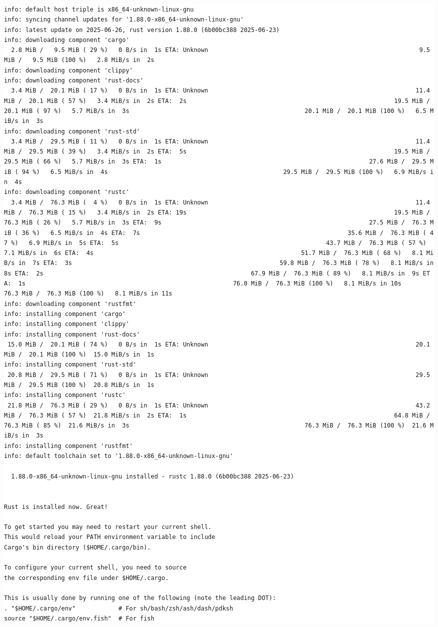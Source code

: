 ```
info: default host triple is x86_64-unknown-linux-gnu
info: syncing channel updates for '1.88.0-x86_64-unknown-linux-gnu'
info: latest update on 2025-06-26, rust version 1.88.0 (6b00bc388 2025-06-23)
info: downloading component 'cargo'
  2.8 MiB /   9.5 MiB ( 29 %)   0 B/s in  1s ETA: Unknown                                                           9.5 MiB /   9.5 MiB (100 %)   2.8 MiB/s in  2s
info: downloading component 'clippy'
info: downloading component 'rust-docs'
  3.4 MiB /  20.1 MiB ( 17 %)   0 B/s in  1s ETA: Unknown                                                          11.4 MiB /  20.1 MiB ( 57 %)   3.4 MiB/s in  2s ETA:  2s                                                          19.5 MiB /  20.1 MiB ( 97 %)   5.7 MiB/s in  3s                                                 20.1 MiB /  20.1 MiB (100 %)   6.5 MiB/s in  3s
info: downloading component 'rust-std'
  3.4 MiB /  29.5 MiB ( 11 %)   0 B/s in  1s ETA: Unknown                                                          11.4 MiB /  29.5 MiB ( 39 %)   3.4 MiB/s in  2s ETA:  5s                                                          19.5 MiB /  29.5 MiB ( 66 %)   5.7 MiB/s in  3s ETA:  1s                                                          27.6 MiB /  29.5 MiB ( 94 %)   6.5 MiB/s in  4s                                                 29.5 MiB /  29.5 MiB (100 %)   6.9 MiB/s in  4s
info: downloading component 'rustc'
  3.4 MiB /  76.3 MiB (  4 %)   0 B/s in  1s ETA: Unknown                                                          11.4 MiB /  76.3 MiB ( 15 %)   3.4 MiB/s in  2s ETA: 19s                                                          19.5 MiB /  76.3 MiB ( 26 %)   5.7 MiB/s in  3s ETA:  9s                                                          27.5 MiB /  76.3 MiB ( 36 %)   6.5 MiB/s in  4s ETA:  7s                                                          35.6 MiB /  76.3 MiB ( 47 %)   6.9 MiB/s in  5s ETA:  5s                                                          43.7 MiB /  76.3 MiB ( 57 %)   7.1 MiB/s in  6s ETA:  4s                                                          51.7 MiB /  76.3 MiB ( 68 %)   8.1 MiB/s in  7s ETA:  3s                                                          59.8 MiB /  76.3 MiB ( 78 %)   8.1 MiB/s in  8s ETA:  2s                                                          67.9 MiB /  76.3 MiB ( 89 %)   8.1 MiB/s in  9s ETA:  1s                                                          76.0 MiB /  76.3 MiB (100 %)   8.1 MiB/s in 10s                                                 76.3 MiB /  76.3 MiB (100 %)   8.1 MiB/s in 11s
info: downloading component 'rustfmt'
info: installing component 'cargo'
info: installing component 'clippy'
info: installing component 'rust-docs'
 15.0 MiB /  20.1 MiB ( 74 %)   0 B/s in  1s ETA: Unknown                                                          20.1 MiB /  20.1 MiB (100 %)  15.0 MiB/s in  1s
info: installing component 'rust-std'
 20.8 MiB /  29.5 MiB ( 71 %)   0 B/s in  1s ETA: Unknown                                                          29.5 MiB /  29.5 MiB (100 %)  20.8 MiB/s in  1s
info: installing component 'rustc'
 21.8 MiB /  76.3 MiB ( 29 %)   0 B/s in  1s ETA: Unknown                                                          43.2 MiB /  76.3 MiB ( 57 %)  21.8 MiB/s in  2s ETA:  1s                                                          64.8 MiB /  76.3 MiB ( 85 %)  21.6 MiB/s in  3s                                                 76.3 MiB /  76.3 MiB (100 %)  21.6 MiB/s in  3s
info: installing component 'rustfmt'
info: default toolchain set to '1.88.0-x86_64-unknown-linux-gnu'

  1.88.0-x86_64-unknown-linux-gnu installed - rustc 1.88.0 (6b00bc388 2025-06-23)


Rust is installed now. Great!

To get started you may need to restart your current shell.
This would reload your PATH environment variable to include
Cargo's bin directory ($HOME/.cargo/bin).

To configure your current shell, you need to source
the corresponding env file under $HOME/.cargo.

This is usually done by running one of the following (note the leading DOT):
. "$HOME/.cargo/env"            # For sh/bash/zsh/ash/dash/pdksh
source "$HOME/.cargo/env.fish"  # For fish
```